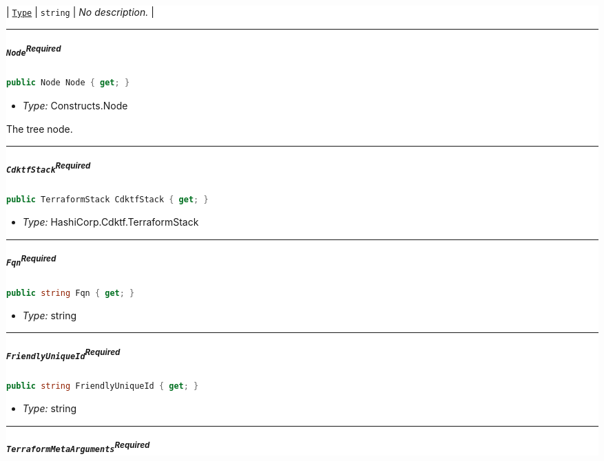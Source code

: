 | <code><a href="#rhizo-co-terraform-provider-oci.apmSyntheticsOnPremiseVantagePoint.ApmSyntheticsOnPremiseVantagePoint.property.type">Type</a></code> | <code>string</code> | *No description.* |

---

##### `Node`<sup>Required</sup> <a name="Node" id="rhizo-co-terraform-provider-oci.apmSyntheticsOnPremiseVantagePoint.ApmSyntheticsOnPremiseVantagePoint.property.node"></a>

```csharp
public Node Node { get; }
```

- *Type:* Constructs.Node

The tree node.

---

##### `CdktfStack`<sup>Required</sup> <a name="CdktfStack" id="rhizo-co-terraform-provider-oci.apmSyntheticsOnPremiseVantagePoint.ApmSyntheticsOnPremiseVantagePoint.property.cdktfStack"></a>

```csharp
public TerraformStack CdktfStack { get; }
```

- *Type:* HashiCorp.Cdktf.TerraformStack

---

##### `Fqn`<sup>Required</sup> <a name="Fqn" id="rhizo-co-terraform-provider-oci.apmSyntheticsOnPremiseVantagePoint.ApmSyntheticsOnPremiseVantagePoint.property.fqn"></a>

```csharp
public string Fqn { get; }
```

- *Type:* string

---

##### `FriendlyUniqueId`<sup>Required</sup> <a name="FriendlyUniqueId" id="rhizo-co-terraform-provider-oci.apmSyntheticsOnPremiseVantagePoint.ApmSyntheticsOnPremiseVantagePoint.property.friendlyUniqueId"></a>

```csharp
public string FriendlyUniqueId { get; }
```

- *Type:* string

---

##### `TerraformMetaArguments`<sup>Required</sup> <a name="TerraformMetaArguments" id="rhizo-co-terraform-provider-oci.apmSyntheticsOnPremiseVantagePoint.ApmSyntheticsOnPremiseVantagePoint.property.terraformMetaArguments"></a>
